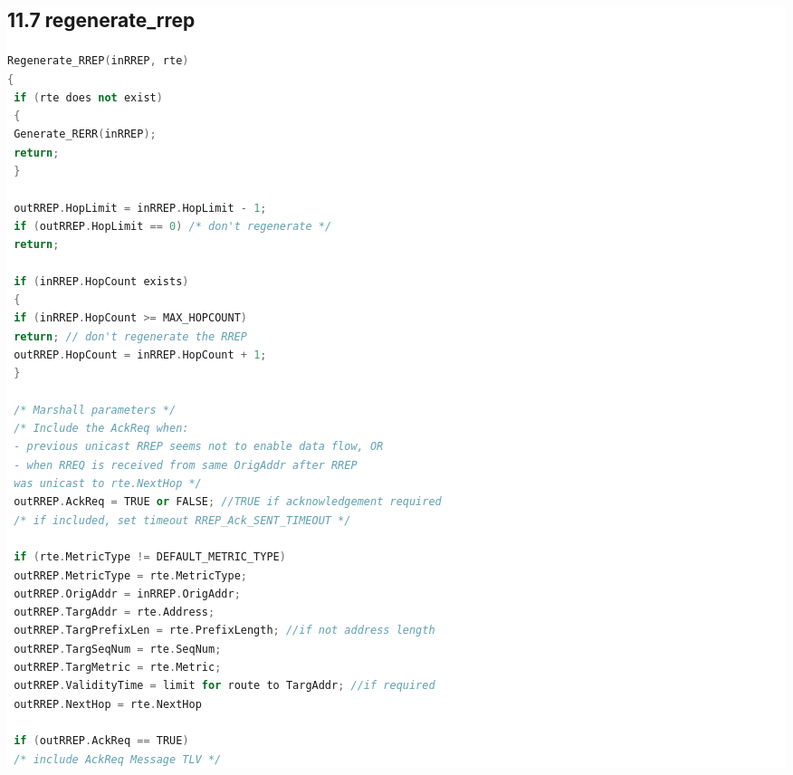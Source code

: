 ## 11.7 regenerate_rrep

```c++
Regenerate_RREP(inRREP, rte)
{
 if (rte does not exist)
 {
 Generate_RERR(inRREP);
 return;
 }

 outRREP.HopLimit = inRREP.HopLimit - 1;
 if (outRREP.HopLimit == 0) /* don't regenerate */
 return;

 if (inRREP.HopCount exists)
 {
 if (inRREP.HopCount >= MAX_HOPCOUNT)
 return; // don't regenerate the RREP
 outRREP.HopCount = inRREP.HopCount + 1;
 }

 /* Marshall parameters */
 /* Include the AckReq when:
 - previous unicast RREP seems not to enable data flow, OR
 - when RREQ is received from same OrigAddr after RREP
 was unicast to rte.NextHop */
 outRREP.AckReq = TRUE or FALSE; //TRUE if acknowledgement required
 /* if included, set timeout RREP_Ack_SENT_TIMEOUT */

 if (rte.MetricType != DEFAULT_METRIC_TYPE)
 outRREP.MetricType = rte.MetricType;
 outRREP.OrigAddr = inRREP.OrigAddr;
 outRREP.TargAddr = rte.Address;
 outRREP.TargPrefixLen = rte.PrefixLength; //if not address length
 outRREP.TargSeqNum = rte.SeqNum;
 outRREP.TargMetric = rte.Metric;
 outRREP.ValidityTime = limit for route to TargAddr; //if required
 outRREP.NextHop = rte.NextHop

 if (outRREP.AckReq == TRUE)
 /* include AckReq Message TLV */

